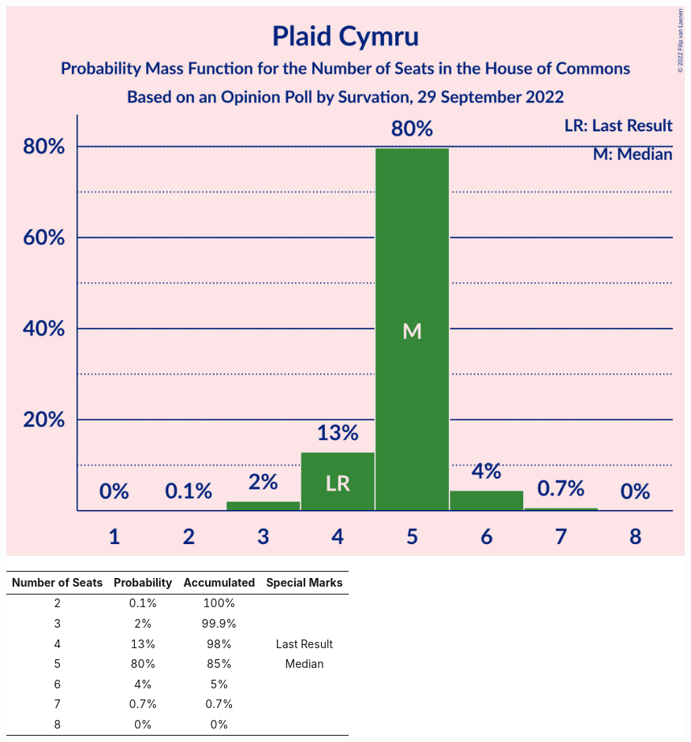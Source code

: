 ![Graph with seats probability mass function not yet produced](2022-09-29-Survation-seats-pmf-plaidcymru.png "Seats Probability Mass Function")

| Number of Seats | Probability | Accumulated | Special Marks |
|:---------------:|:-----------:|:-----------:|:-------------:|
| 2 | 0.1% | 100% |  |
| 3 | 2% | 99.9% |  |
| 4 | 13% | 98% | Last Result |
| 5 | 80% | 85% | Median |
| 6 | 4% | 5% |  |
| 7 | 0.7% | 0.7% |  |
| 8 | 0% | 0% |  |
